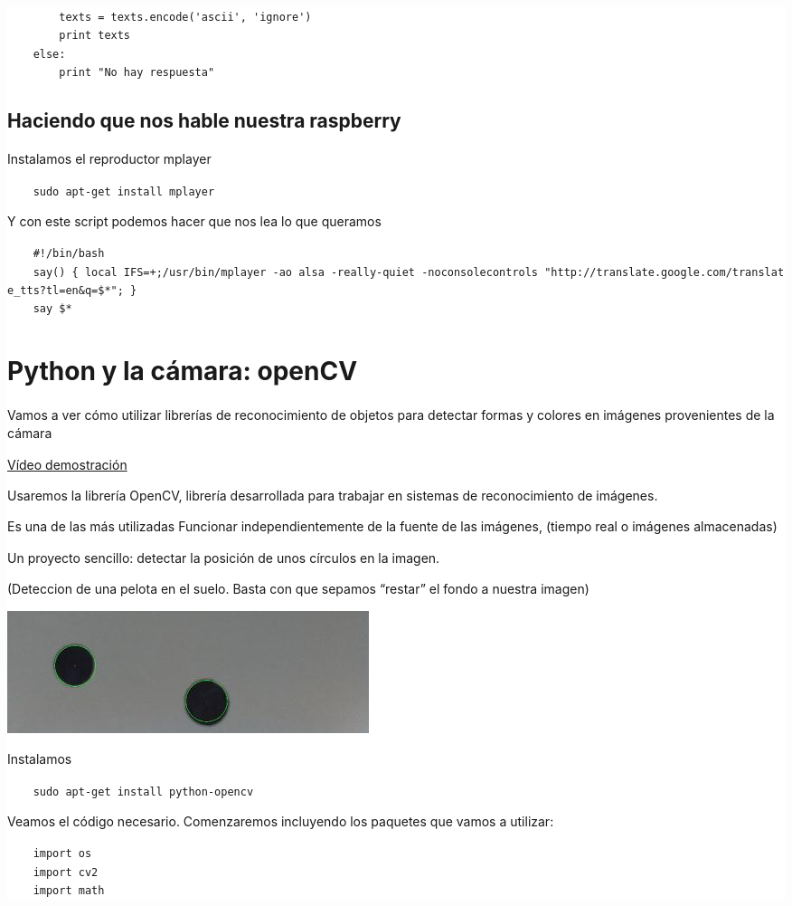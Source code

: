 			texts = texts.encode('ascii', 'ignore')
			print texts
		else:
			print "No hay respuesta"

## Haciendo que nos hable nuestra raspberry

Instalamos el reproductor mplayer

		sudo apt-get install mplayer

Y con este script podemos hacer que nos lea lo que queramos

		#!/bin/bash
		say() { local IFS=+;/usr/bin/mplayer -ao alsa -really-quiet -noconsolecontrols "http://translate.google.com/translate_tts?tl=en&q=$*"; }
		say $*





# Python y la cámara: openCV

Vamos a ver cómo utilizar librerías de reconocimiento de objetos para detectar formas y colores en imágenes provenientes de la cámara

[Vídeo demostración](https://www.youtube.com/watch?v=CigGvt3DXIw)

Usaremos la librería OpenCV, librería desarrollada para trabajar en sistemas de
reconocimiento de imágenes.

Es una de las más utilizadas
Funcionar independientemente de la fuente de las imágenes, (tiempo real o imágenes almacenadas)

Un proyecto sencillo: detectar la posición de unos círculos en la imagen.

(Deteccion de una pelota en el suelo. Basta con que sepamos “restar” el fondo a nuestra
imagen)

![Detectando Circulos](./images/detectandoCirculos.png)

Instalamos

	 	sudo apt-get install python-opencv

Veamos el código necesario. Comenzaremos incluyendo los paquetes que vamos a utilizar:

		import os
		import cv2
		import math
